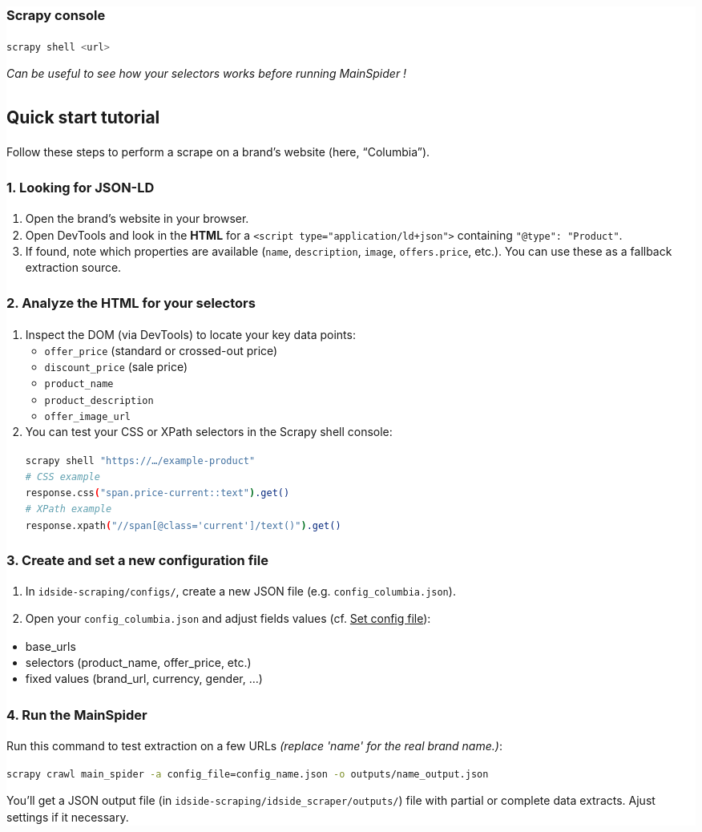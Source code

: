 ### Scrapy console
```bash
scrapy shell <url>
```
*Can be useful to see how your selectors works before running MainSpider !*




## Quick start tutorial

Follow these steps to perform a scrape on a brand’s website (here, “Columbia”).

### 1. Looking for JSON-LD
1. Open the brand’s website in your browser.
2. Open DevTools and look in the **HTML** for a `<script type="application/ld+json">` containing `"@type": "Product"`.
3. If found, note which properties are available (`name`, `description`, `image`, `offers.price`, etc.). You can use these as a fallback extraction source.

### 2. Analyze the HTML for your selectors
1. Inspect the DOM (via DevTools) to locate your key data points:
   - `offer_price` (standard or crossed-out price)
   - `discount_price` (sale price)
   - `product_name`
   - `product_description`
   - `offer_image_url`
2. You can test your CSS or XPath selectors in the Scrapy shell console:
   ```bash
   scrapy shell "https://…/example-product"
   # CSS example
   response.css("span.price-current::text").get()
   # XPath example
   response.xpath("//span[@class='current']/text()").get()
   ```

### 3. Create and set a new configuration file
1. In `idside-scraping/configs/`, create a new JSON file (e.g. `config_columbia.json`).

2. Open your `config_columbia.json` and adjust fields values (cf. [Set config file](#set-config-file)):

- base_urls
- selectors (product_name, offer_price, etc.)
- fixed values (brand_url, currency, gender, …)

### 4. Run the MainSpider
Run this command to test extraction on a few URLs *(replace 'name' for the real brand name.)*:
```bash
scrapy crawl main_spider -a config_file=config_name.json -o outputs/name_output.json
```
You’ll get a JSON output file (in `idside-scraping/idside_scraper/outputs/`) file with partial or complete data extracts. Ajust settings if it necessary.

